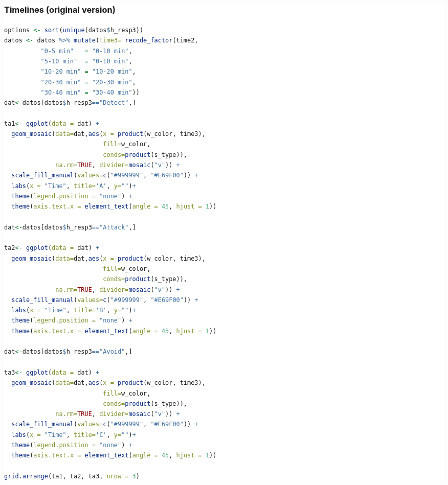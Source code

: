 ### Timelines (original version)

``` r
options <- sort(unique(datos$h_resp3))
datos <- datos %>% mutate(time3= recode_factor(time2, 
          "0-5 min"   = "0-10 min",
          "5-10 min"  = "0-10 min",
          "10-20 min" = "10-20 min",
          "20-30 min" = "20-30 min",
          "30-40 min" = "30-40 min"))
dat<-datos[datos$h_resp3=="Detect",] 

ta1<- ggplot(data = dat) +
  geom_mosaic(data=dat,aes(x = product(w_color, time3), 
                           fill=w_color, 
                           conds=product(s_type)), 
              na.rm=TRUE, divider=mosaic("v")) + 
  scale_fill_manual(values=c("#999999", "#E69F00")) +
  labs(x = "Time", title='A', y="")+
  theme(legend.position = "none") +
  theme(axis.text.x = element_text(angle = 45, hjust = 1))

dat<-datos[datos$h_resp3=="Attack",] 

ta2<- ggplot(data = dat) +
  geom_mosaic(data=dat,aes(x = product(w_color, time3), 
                           fill=w_color, 
                           conds=product(s_type)), 
              na.rm=TRUE, divider=mosaic("v")) + 
  scale_fill_manual(values=c("#999999", "#E69F00")) +
  labs(x = "Time", title='B', y="")+
  theme(legend.position = "none") +
  theme(axis.text.x = element_text(angle = 45, hjust = 1))

dat<-datos[datos$h_resp3=="Avoid",] 

ta3<- ggplot(data = dat) +
  geom_mosaic(data=dat,aes(x = product(w_color, time3), 
                           fill=w_color, 
                           conds=product(s_type)), 
              na.rm=TRUE, divider=mosaic("v")) + 
  scale_fill_manual(values=c("#999999", "#E69F00")) +
  labs(x = "Time", title='C', y="")+
  theme(legend.position = "none") +
  theme(axis.text.x = element_text(angle = 45, hjust = 1))

grid.arrange(ta1, ta2, ta3, nrow = 3)
```
